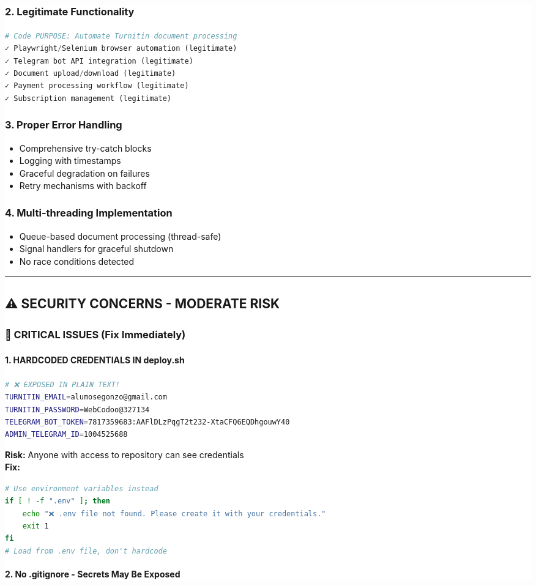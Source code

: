### 2. **Legitimate Functionality**

```python
# Code PURPOSE: Automate Turnitin document processing
✓ Playwright/Selenium browser automation (legitimate)
✓ Telegram bot API integration (legitimate)
✓ Document upload/download (legitimate)
✓ Payment processing workflow (legitimate)
✓ Subscription management (legitimate)
```

### 3. **Proper Error Handling**

- Comprehensive try-catch blocks
- Logging with timestamps
- Graceful degradation on failures
- Retry mechanisms with backoff

### 4. **Multi-threading Implementation**

- Queue-based document processing (thread-safe)
- Signal handlers for graceful shutdown
- No race conditions detected

---

## ⚠️ SECURITY CONCERNS - MODERATE RISK

### 🔴 CRITICAL ISSUES (Fix Immediately)

#### 1. **HARDCODED CREDENTIALS IN deploy.sh**

```bash
# ❌ EXPOSED IN PLAIN TEXT!
TURNITIN_EMAIL=alumosegonzo@gmail.com
TURNITIN_PASSWORD=WebCodoo@327134
TELEGRAM_BOT_TOKEN=7817359683:AAFlDLzPqgT2t232-XtaCFQ6EQDhgouwY40
ADMIN_TELEGRAM_ID=1004525688
```

**Risk:** Anyone with access to repository can see credentials  
**Fix:**

```bash
# Use environment variables instead
if [ ! -f ".env" ]; then
    echo "❌ .env file not found. Please create it with your credentials."
    exit 1
fi
# Load from .env file, don't hardcode
```

#### 2. **No .gitignore - Secrets May Be Exposed**

